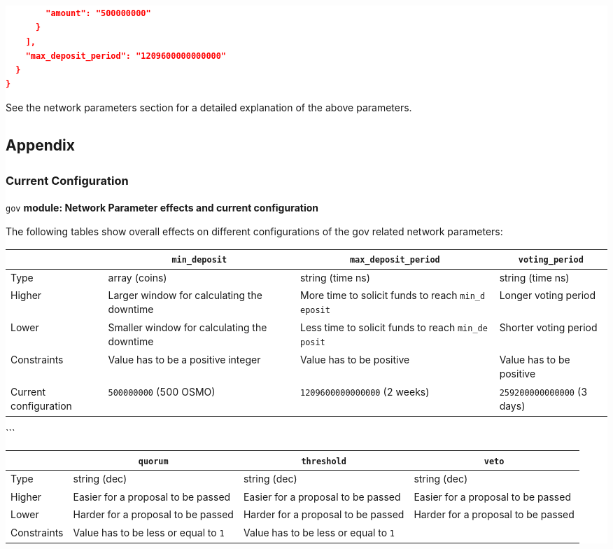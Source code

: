 ```json
        "amount": "500000000"
      }
    ],
    "max_deposit_period": "1209600000000000"
  }
}
```

See the network parameters section for a detailed explanation of the above parameters.

## Appendix

### Current Configuration

```gov``` **module: Network Parameter effects and current configuration**

The following tables show overall effects on different configurations of the gov related network parameters:

<table><thead><tr><th></th> 
<th><code>min_deposit</code></th> 
<th><code>max_deposit_period</code></th> 
<th><code>voting_period</code></th></tr></thead> <tbody>
<tr><td>Type</td> 
<td>array (coins)</td> 
<td>string (time ns)</td> 
<td>string (time ns)</td></tr> 
<tr><td>Higher</td> 
<td>Larger window for calculating the downtime</td> 
<td>More time to solicit funds to reach <code>min_deposit</code> </td> 
<td>Longer voting period</td></tr> 
<tr><td>Lower</td> 
<td>Smaller window for calculating the downtime</td> 
<td>Less time to solicit funds to reach <code>min_deposit</code></td> 
<td>Shorter voting period</td></tr> 
<tr><td>Constraints</td> 
<td>Value has to be a positive integer</td> 
<td>Value has to be positive</td> 
<td>Value has to be positive</td></tr> 
<tr><td>Current configuration</td> 
<td><code>500000000</code> (500 OSMO)</td> <td><code>1209600000000000</code> (2 weeks)</td> <td><code>259200000000000</code> (3 days)</td></tr>
</tbody></table>

<table><thead><tr><th></th> 
<th><code>quorum</code></th> 
<th><code>threshold</code></th> 
<th><code>veto</code></th></tr></thead> 
<tbody><tr><td>Type</td> 
<td>string (dec)</td> 
<td>string (dec)</td> 
<td>string (dec)</td></tr> 
<tr><td>Higher</td> 
<td>Easier for a proposal to be passed</td> 
<td>Easier for a proposal to be passed</td> 
<td>Easier for a proposal to be passed</td></tr> 
<tr><td>Lower</td> 
<td>Harder for a proposal to be passed</td> 
<td>Harder for a proposal to be passed</td> 
<td>Harder for a proposal to be passed</td></tr> 
<tr><td>Constraints</td> 
<td>Value has to be less or equal to <code>1</code></td> 
<td>Value has to be less or equal to <code>1</code></td> 
```